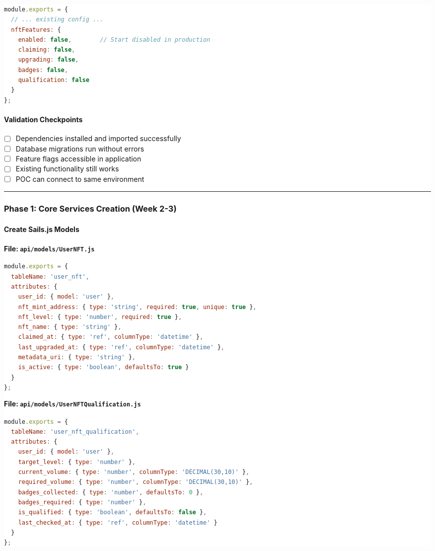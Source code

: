 ```javascript
module.exports = {
  // ... existing config ...
  nftFeatures: {
    enabled: false,        // Start disabled in production
    claiming: false,
    upgrading: false,
    badges: false,
    qualification: false
  }
};
```

#### Validation Checkpoints
- [ ] Dependencies installed and imported successfully
- [ ] Database migrations run without errors
- [ ] Feature flags accessible in application
- [ ] Existing functionality still works
- [ ] POC can connect to same environment

---

### Phase 1: Core Services Creation (Week 2-3)

#### Create Sails.js Models

**File: `api/models/UserNFT.js`**
```javascript
module.exports = {
  tableName: 'user_nft',
  attributes: {
    user_id: { model: 'user' },
    nft_mint_address: { type: 'string', required: true, unique: true },
    nft_level: { type: 'number', required: true },
    nft_name: { type: 'string' },
    claimed_at: { type: 'ref', columnType: 'datetime' },
    last_upgraded_at: { type: 'ref', columnType: 'datetime' },
    metadata_uri: { type: 'string' },
    is_active: { type: 'boolean', defaultsTo: true }
  }
};
```

**File: `api/models/UserNFTQualification.js`**
```javascript
module.exports = {
  tableName: 'user_nft_qualification',
  attributes: {
    user_id: { model: 'user' },
    target_level: { type: 'number' },
    current_volume: { type: 'number', columnType: 'DECIMAL(30,10)' },
    required_volume: { type: 'number', columnType: 'DECIMAL(30,10)' },
    badges_collected: { type: 'number', defaultsTo: 0 },
    badges_required: { type: 'number' },
    is_qualified: { type: 'boolean', defaultsTo: false },
    last_checked_at: { type: 'ref', columnType: 'datetime' }
  }
};
```
